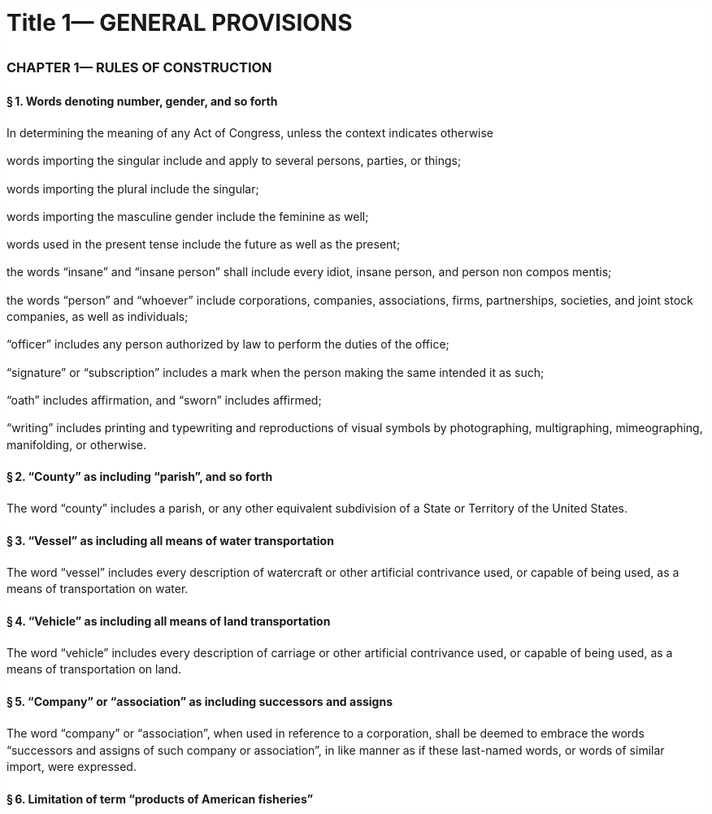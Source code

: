 

# Title 1— GENERAL PROVISIONS

### CHAPTER 1— RULES OF CONSTRUCTION

#### § 1. Words denoting number, gender, and so forth

In determining the meaning of any Act of Congress, unless the context indicates otherwise

words importing the singular include and apply to several persons, parties, or things;

words importing the plural include the singular;

words importing the masculine gender include the feminine as well;

words used in the present tense include the future as well as the present;

the words “insane” and “insane person” shall include every idiot, insane person, and person non compos mentis;

the words “person” and “whoever” include corporations, companies, associations, firms, partnerships, societies, and joint stock companies, as well as individuals;

“officer” includes any person authorized by law to perform the duties of the office;

“signature” or “subscription” includes a mark when the person making the same intended it as such;

“oath” includes affirmation, and “sworn” includes affirmed;

“writing” includes printing and typewriting and reproductions of visual symbols by photographing, multigraphing, mimeographing, manifolding, or otherwise.

#### § 2. “County” as including “parish”, and so forth

The word “county” includes a parish, or any other equivalent subdivision of a State or Territory of the United States.

#### § 3. “Vessel” as including all means of water transportation

The word “vessel” includes every description of watercraft or other artificial contrivance used, or capable of being used, as a means of transportation on water.

#### § 4. “Vehicle” as including all means of land transportation

The word “vehicle” includes every description of carriage or other artificial contrivance used, or capable of being used, as a means of transportation on land.

#### § 5. “Company” or “association” as including successors and assigns

The word “company” or “association”, when used in reference to a corporation, shall be deemed to embrace the words “successors and assigns of such company or association”, in like manner as if these last-named words, or words of similar import, were expressed.

#### § 6. Limitation of term “products of American fisheries”
